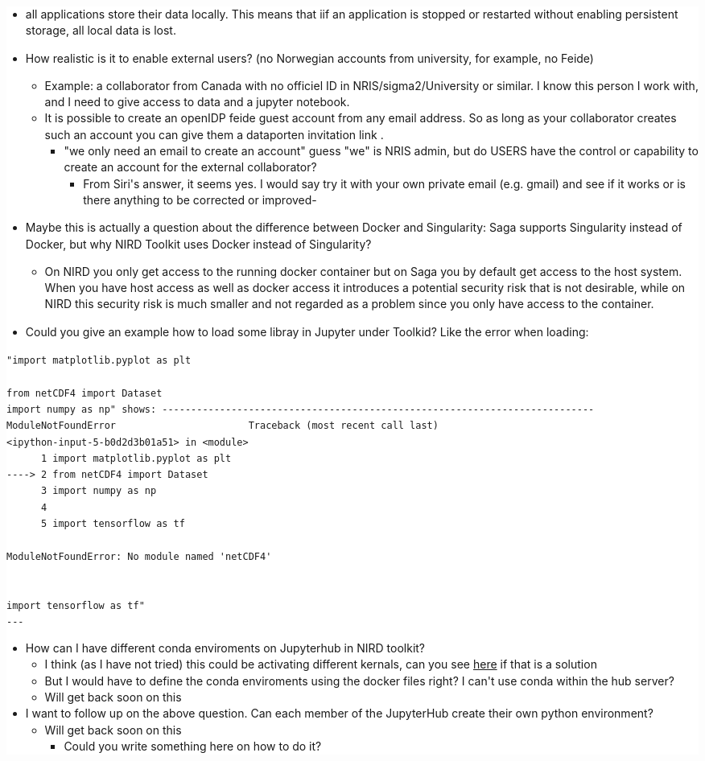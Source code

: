    -  all applications store their data locally. This means that iif an application is stopped or restarted without enabling persistent storage, all local data is lost.


- How realistic is it to enable external users? (no Norwegian accounts from university, for example, no Feide)
    - Example: a collaborator from Canada with no officiel ID in NRIS/sigma2/University or similar. I know this person I work with, and I need to give access to data and a jupyter notebook.
    - It is possible to create an openIDP feide guest account from any email address. So as long as your collaborator creates such an account you can give them a dataporten invitation link . 
        - "we only need an email to create an account" guess "we" is NRIS admin, but do USERS have the control or capability to create an account for the external collaborator?
            - From Siri's answer, it seems yes. I would say try it with your own private email (e.g. gmail) and see if it works or is there anything to be corrected or improved-


- Maybe this is actually a question about the difference between Docker and Singularity: Saga supports Singularity instead of Docker, but why NIRD Toolkit uses Docker instead of Singularity?
    - On NIRD you only get access to the running docker container but on Saga you by default get access to the host system. When you have host access as well as docker access it introduces a potential security risk that is not desirable, while on NIRD this security risk is much smaller and not regarded as a problem since you only have access to the container.

- Could you give an example how to load some libray in Jupyter under Toolkid? Like the error when loading: 
```
"import matplotlib.pyplot as plt

from netCDF4 import Dataset
import numpy as np" shows: ---------------------------------------------------------------------------
ModuleNotFoundError                       Traceback (most recent call last)
<ipython-input-5-b0d2d3b01a51> in <module>
      1 import matplotlib.pyplot as plt
----> 2 from netCDF4 import Dataset
      3 import numpy as np
      4 
      5 import tensorflow as tf

ModuleNotFoundError: No module named 'netCDF4'


import tensorflow as tf"
---
```

- How can I have different conda enviroments on Jupyterhub in NIRD toolkit?
    - I think (as I have not tried) this could be activating different kernals, can you see [here](https://towardsdatascience.com/get-your-conda-environment-to-show-in-jupyter-notebooks-the-easy-way-17010b76e874) if that is a solution
    - But I would have to define the conda enviroments using the docker files right? I can't use conda within the hub server?
    - Will get back soon on this
- I want to follow up on the above question. Can each member of the JupyterHub create their own python environment?
    - Will get back soon on this
        - Could you write something here on how to do it?
